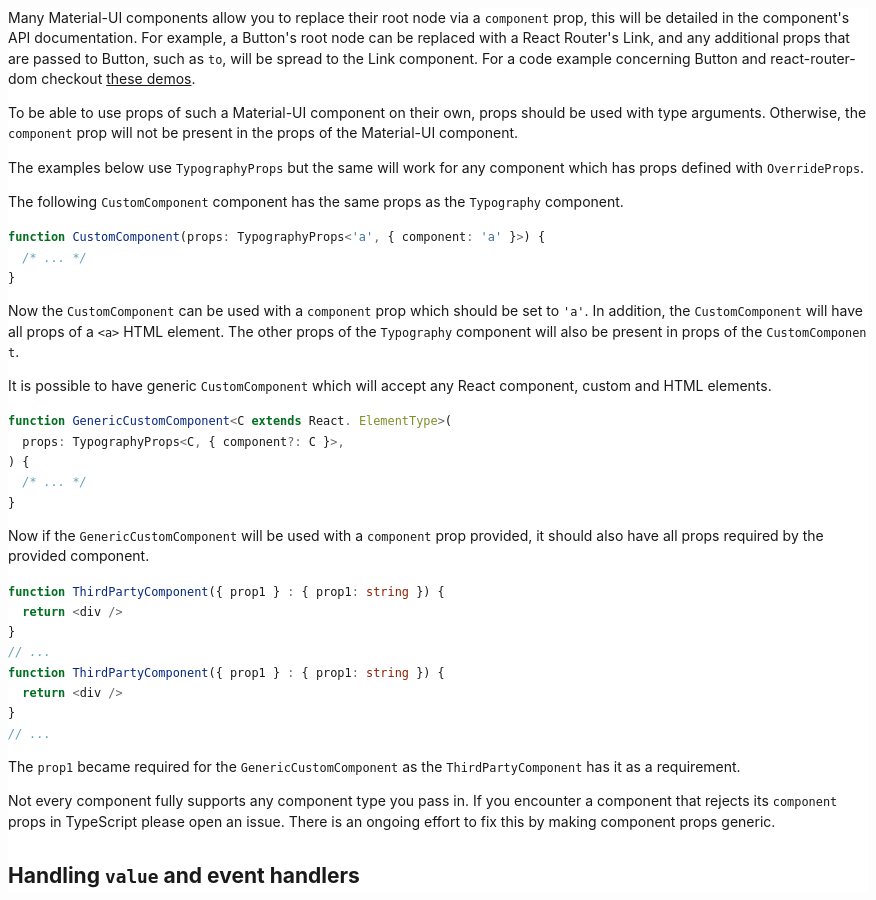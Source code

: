 Many Material-UI components allow you to replace their root node via a `component` prop, this will be detailed in the component's API documentation. For example, a Button's root node can be replaced with a React Router's Link, and any additional props that are passed to Button, such as `to`, will be spread to the Link component. For a code example concerning Button and react-router-dom checkout [these demos](/guides/composition/#routing-libraries).

To be able to use props of such a Material-UI component on their own, props should be used with type arguments. Otherwise, the `component` prop will not be present in the props of the Material-UI component.

The examples below use `TypographyProps` but the same will work for any component which has props defined with `OverrideProps`.

The following `CustomComponent` component has the same props as the `Typography` component.

```ts
function CustomComponent(props: TypographyProps<'a', { component: 'a' }>) {
  /* ... */
}
```

Now the `CustomComponent` can be used with a `component` prop which should be set to `'a'`. In addition, the `CustomComponent` will have all props of a `<a>` HTML element. The other props of the `Typography` component will also be present in props of the `CustomComponent`.

It is possible to have generic `CustomComponent` which will accept any React component, custom and HTML elements.

```ts
function GenericCustomComponent<C extends React. ElementType>(
  props: TypographyProps<C, { component?: C }>,
) {
  /* ... */
}
```

Now if the `GenericCustomComponent` will be used with a `component` prop provided, it should also have all props required by the provided component.

```ts
function ThirdPartyComponent({ prop1 } : { prop1: string }) {
  return <div />
}
// ...
function ThirdPartyComponent({ prop1 } : { prop1: string }) {
  return <div />
}
// ...
```

The `prop1` became required for the `GenericCustomComponent` as the `ThirdPartyComponent` has it as a requirement.

Not every component fully supports any component type you pass in. If you encounter a component that rejects its `component` props in TypeScript please open an issue. There is an ongoing effort to fix this by making component props generic.

## Handling `value` and event handlers
